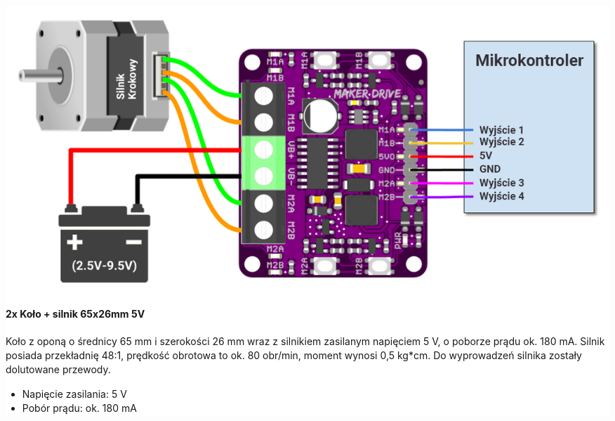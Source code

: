 ![Maker drive 2](images/makerdrive2.jpg)

#### 2x Koło + silnik 65x26mm 5V

Koło z oponą o średnicy 65 mm i szerokości 26 mm wraz z silnikiem zasilanym
napięciem 5 V, o poborze prądu ok. 180 mA. Silnik posiada przekładnię 48:1,
prędkość obrotowa to ok. 80 obr/min, moment wynosi 0,5 kg*cm. Do wyprowadzeń
silnika zostały dolutowane przewody.

- Napięcie zasilania: 5 V
- Pobór prądu: ok. 180 mA
